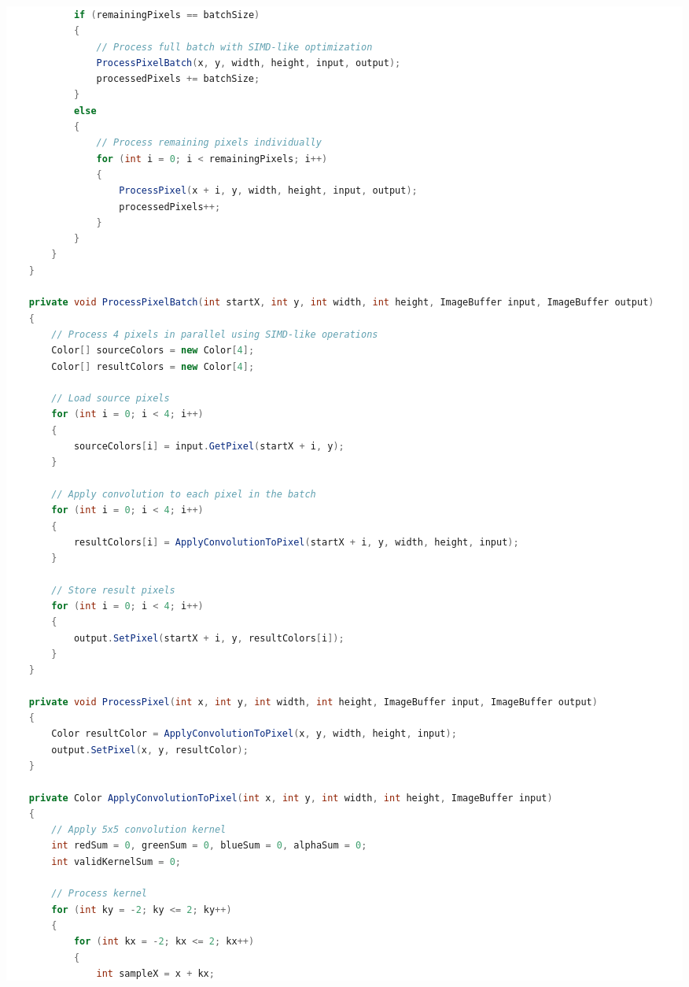 ```csharp
            if (remainingPixels == batchSize)
            {
                // Process full batch with SIMD-like optimization
                ProcessPixelBatch(x, y, width, height, input, output);
                processedPixels += batchSize;
            }
            else
            {
                // Process remaining pixels individually
                for (int i = 0; i < remainingPixels; i++)
                {
                    ProcessPixel(x + i, y, width, height, input, output);
                    processedPixels++;
                }
            }
        }
    }
    
    private void ProcessPixelBatch(int startX, int y, int width, int height, ImageBuffer input, ImageBuffer output)
    {
        // Process 4 pixels in parallel using SIMD-like operations
        Color[] sourceColors = new Color[4];
        Color[] resultColors = new Color[4];
        
        // Load source pixels
        for (int i = 0; i < 4; i++)
        {
            sourceColors[i] = input.GetPixel(startX + i, y);
        }
        
        // Apply convolution to each pixel in the batch
        for (int i = 0; i < 4; i++)
        {
            resultColors[i] = ApplyConvolutionToPixel(startX + i, y, width, height, input);
        }
        
        // Store result pixels
        for (int i = 0; i < 4; i++)
        {
            output.SetPixel(startX + i, y, resultColors[i]);
        }
    }
    
    private void ProcessPixel(int x, int y, int width, int height, ImageBuffer input, ImageBuffer output)
    {
        Color resultColor = ApplyConvolutionToPixel(x, y, width, height, input);
        output.SetPixel(x, y, resultColor);
    }
    
    private Color ApplyConvolutionToPixel(int x, int y, int width, int height, ImageBuffer input)
    {
        // Apply 5x5 convolution kernel
        int redSum = 0, greenSum = 0, blueSum = 0, alphaSum = 0;
        int validKernelSum = 0;
        
        // Process kernel
        for (int ky = -2; ky <= 2; ky++)
        {
            for (int kx = -2; kx <= 2; kx++)
            {
                int sampleX = x + kx;
```